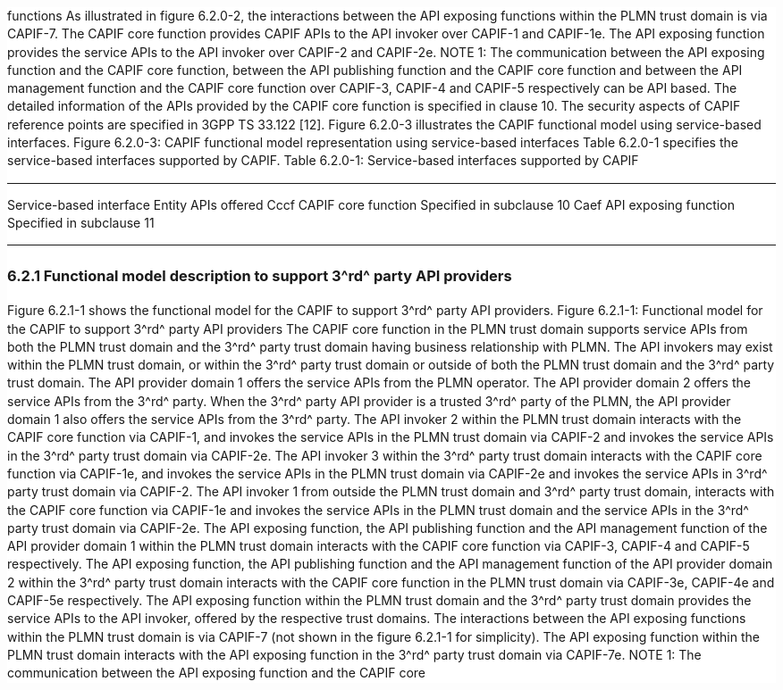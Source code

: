 functions
As illustrated in figure 6.2.0-2, the interactions between the API exposing
functions within the PLMN trust domain is via CAPIF-7.
The CAPIF core function provides CAPIF APIs to the API invoker over CAPIF-1
and CAPIF-1e. The API exposing function provides the service APIs to the API
invoker over CAPIF-2 and CAPIF-2e.
NOTE 1: The communication between the API exposing function and the CAPIF core
function, between the API publishing function and the CAPIF core function and
between the API management function and the CAPIF core function over CAPIF-3,
CAPIF-4 and CAPIF-5 respectively can be API based.
The detailed information of the APIs provided by the CAPIF core function is
specified in clause 10.
The security aspects of CAPIF reference points are specified in 3GPP TS 33.122
[12].
Figure 6.2.0-3 illustrates the CAPIF functional model using service-based
interfaces.
Figure 6.2.0-3: CAPIF functional model representation using service-based
interfaces
Table 6.2.0-1 specifies the service-based interfaces supported by CAPIF.
Table 6.2.0-1: Service-based interfaces supported by CAPIF
* * *
Service-based interface Entity APIs offered Cccf CAPIF core function Specified
in subclause 10 Caef API exposing function Specified in subclause 11
* * *
### 6.2.1 Functional model description to support 3^rd^ party API providers
Figure 6.2.1-1 shows the functional model for the CAPIF to support 3^rd^ party
API providers.
Figure 6.2.1-1: Functional model for the CAPIF to support 3^rd^ party API
providers
The CAPIF core function in the PLMN trust domain supports service APIs from
both the PLMN trust domain and the 3^rd^ party trust domain having business
relationship with PLMN. The API invokers may exist within the PLMN trust
domain, or within the 3^rd^ party trust domain or outside of both the PLMN
trust domain and the 3^rd^ party trust domain. The API provider domain 1
offers the service APIs from the PLMN operator. The API provider domain 2
offers the service APIs from the 3^rd^ party. When the 3^rd^ party API
provider is a trusted 3^rd^ party of the PLMN, the API provider domain 1 also
offers the service APIs from the 3^rd^ party.
The API invoker 2 within the PLMN trust domain interacts with the CAPIF core
function via CAPIF-1, and invokes the service APIs in the PLMN trust domain
via CAPIF-2 and invokes the service APIs in the 3^rd^ party trust domain via
CAPIF-2e. The API invoker 3 within the 3^rd^ party trust domain interacts with
the CAPIF core function via CAPIF-1e, and invokes the service APIs in the PLMN
trust domain via CAPIF-2e and invokes the service APIs in 3^rd^ party trust
domain via CAPIF-2. The API invoker 1 from outside the PLMN trust domain and
3^rd^ party trust domain, interacts with the CAPIF core function via CAPIF-1e
and invokes the service APIs in the PLMN trust domain and the service APIs in
the 3^rd^ party trust domain via CAPIF-2e.
The API exposing function, the API publishing function and the API management
function of the API provider domain 1 within the PLMN trust domain interacts
with the CAPIF core function via CAPIF-3, CAPIF-4 and CAPIF-5 respectively.
The API exposing function, the API publishing function and the API management
function of the API provider domain 2 within the 3^rd^ party trust domain
interacts with the CAPIF core function in the PLMN trust domain via CAPIF-3e,
CAPIF-4e and CAPIF-5e respectively. The API exposing function within the PLMN
trust domain and the 3^rd^ party trust domain provides the service APIs to the
API invoker, offered by the respective trust domains.
The interactions between the API exposing functions within the PLMN trust
domain is via CAPIF-7 (not shown in the figure 6.2.1-1 for simplicity). The
API exposing function within the PLMN trust domain interacts with the API
exposing function in the 3^rd^ party trust domain via CAPIF-7e.
NOTE 1: The communication between the API exposing function and the CAPIF core